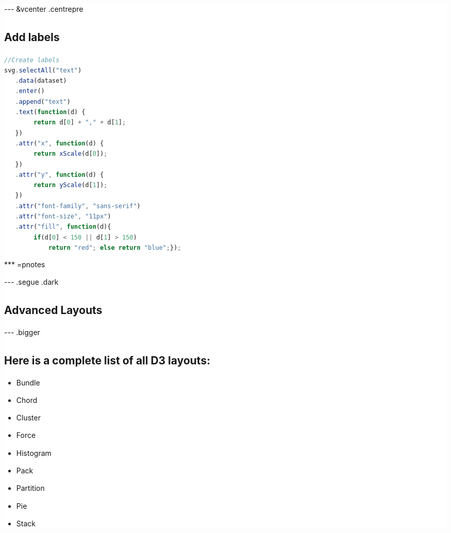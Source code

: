 --- &vcenter .centrepre

## Add labels

```JavaScript
//Create labels
svg.selectAll("text")
   .data(dataset)
   .enter()
   .append("text")
   .text(function(d) {
   		return d[0] + "," + d[1];
   })
   .attr("x", function(d) {
   		return xScale(d[0]);
   })
   .attr("y", function(d) {
   		return yScale(d[1]);
   })
   .attr("font-family", "sans-serif")
   .attr("font-size", "11px")
   .attr("fill", function(d){
        if(d[0] < 150 || d[1] > 150) 
            return "red"; else return "blue";});
```
*** =pnotes

<iframe src='assets/html/scatter_textLabel.html' width = '900px' height = '500px' seamless></iframe>

--- .segue .dark

## Advanced Layouts

--- .bigger

## Here is a complete list of all D3 layouts:

* Bundle  

* Chord  

* Cluster  

* Force  

* Histogram  

* Pack  

* Partition  

* Pie  

* Stack  
